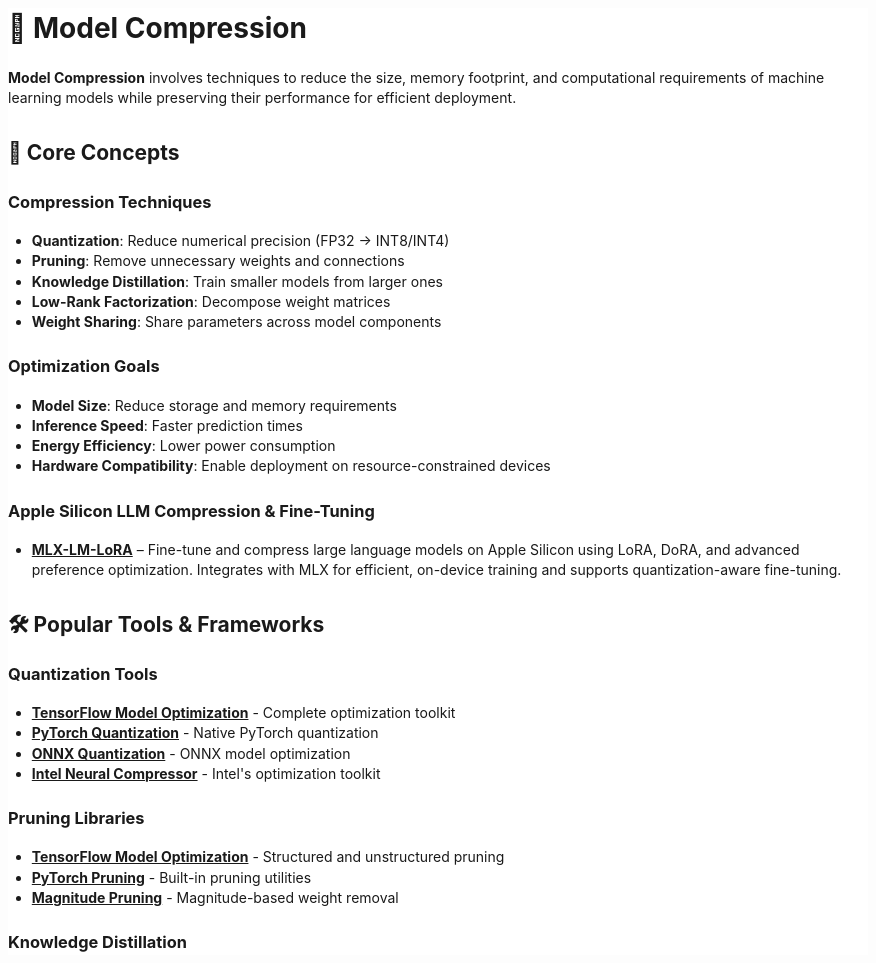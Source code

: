 # 🔧 Model Compression

**Model Compression** involves techniques to reduce the size, memory footprint, and computational requirements of machine learning models while preserving their performance for efficient deployment.

## 🎯 Core Concepts

### **Compression Techniques**

- **Quantization**: Reduce numerical precision (FP32 → INT8/INT4)
- **Pruning**: Remove unnecessary weights and connections
- **Knowledge Distillation**: Train smaller models from larger ones
- **Low-Rank Factorization**: Decompose weight matrices
- **Weight Sharing**: Share parameters across model components


### **Optimization Goals**
- **Model Size**: Reduce storage and memory requirements
- **Inference Speed**: Faster prediction times
- **Energy Efficiency**: Lower power consumption
- **Hardware Compatibility**: Enable deployment on resource-constrained devices

### **Apple Silicon LLM Compression & Fine-Tuning**
- **[MLX-LM-LoRA](https://github.com/Goekdeniz-Guelmez/mlx-lm-lora)** – Fine-tune and compress large language models on Apple Silicon using LoRA, DoRA, and advanced preference optimization. Integrates with MLX for efficient, on-device training and supports quantization-aware fine-tuning.

## 🛠️ Popular Tools & Frameworks

### **Quantization Tools**

- **[TensorFlow Model Optimization](https://tensorflow.org/model_optimization)** - Complete optimization toolkit
- **[PyTorch Quantization](https://pytorch.org/docs/stable/quantization.html)** - Native PyTorch quantization
- **[ONNX Quantization](https://onnxruntime.ai/docs/performance/quantization.html)** - ONNX model optimization
- **[Intel Neural Compressor](https://github.com/intel/neural-compressor)** - Intel's optimization toolkit

### **Pruning Libraries**

- **[TensorFlow Model Optimization](https://tensorflow.org/model_optimization/guide/pruning)** - Structured and unstructured pruning
- **[PyTorch Pruning](https://pytorch.org/tutorials/intermediate/pruning_tutorial.html)** - Built-in pruning utilities
- **[Magnitude Pruning](https://github.com/tensorflow/model-optimization)** - Magnitude-based weight removal

### **Knowledge Distillation**
